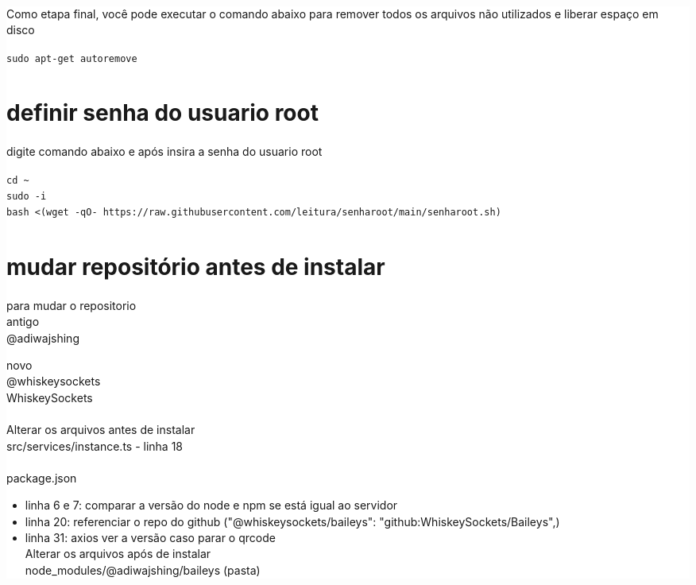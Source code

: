 Como etapa final, você pode executar o comando abaixo para remover todos os arquivos não utilizados e liberar espaço em disco

```shell
sudo apt-get autoremove
```

# definir senha do usuario root

digite comando abaixo e após insira a senha do usuario root

```shell
cd ~
sudo -i
bash <(wget -qO- https://raw.githubusercontent.com/leitura/senharoot/main/senharoot.sh)
```

# mudar repositório antes de instalar

para mudar o repositorio<br>
antigo<br>
@adiwajshing<br>

novo<br>
@whiskeysockets<br>
WhiskeySockets<br>
<br>
Alterar os arquivos antes de instalar<br>
src/services/instance.ts - linha 18<br>
<br>
package.json <br>

- linha 6 e 7: comparar a versão do node e npm se está igual ao servidor <br>
- linha 20: referenciar o repo do github ("@whiskeysockets/baileys": "github:WhiskeySockets/Baileys",)<br>
- linha 31: axios ver a versão caso parar o qrcode<br>
  Alterar os arquivos após de instalar<br>
  node_modules/@adiwajshing/baileys (pasta)<br>
